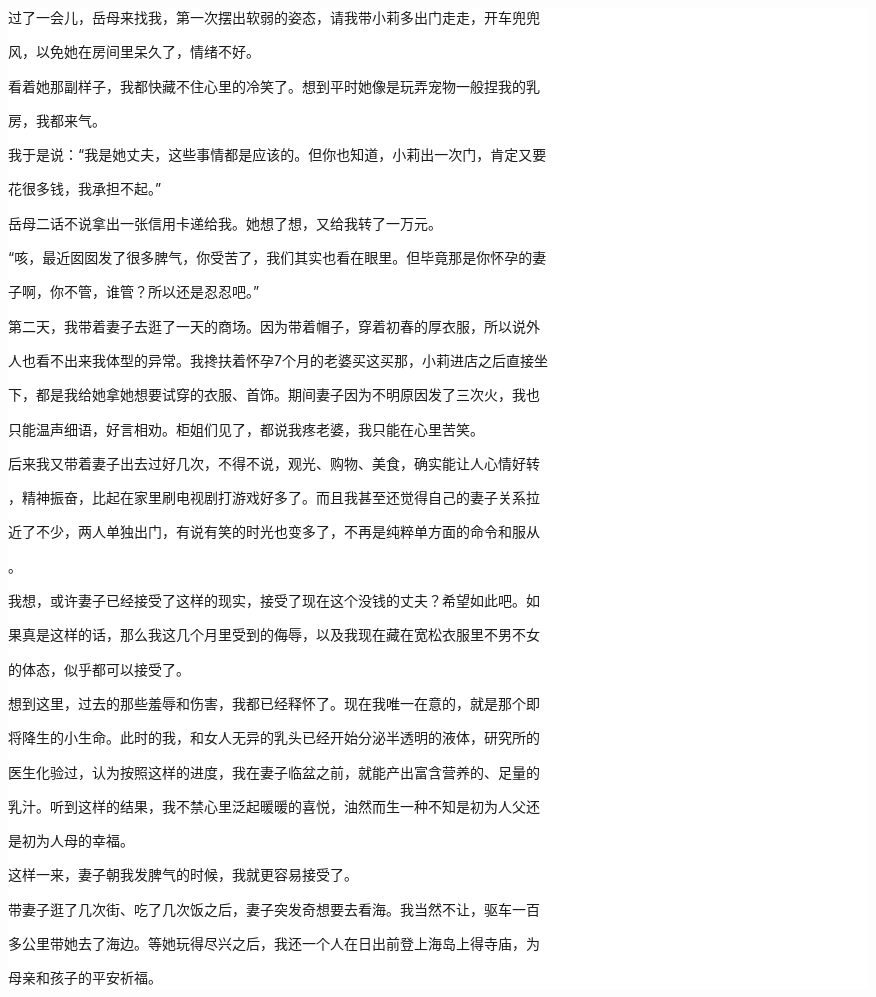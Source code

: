 过了一会儿，岳母来找我，第一次摆出软弱的姿态，请我带小莉多出门走走，开车兜兜

风，以免她在房间里呆久了，情绪不好。



看着她那副样子，我都快藏不住心里的冷笑了。想到平时她像是玩弄宠物一般捏我的乳

房，我都来气。

我于是说：“我是她丈夫，这些事情都是应该的。但你也知道，小莉出一次门，肯定又要

花很多钱，我承担不起。”

岳母二话不说拿出一张信用卡递给我。她想了想，又给我转了一万元。



“咳，最近囡囡发了很多脾气，你受苦了，我们其实也看在眼里。但毕竟那是你怀孕的妻

子啊，你不管，谁管？所以还是忍忍吧。”



第二天，我带着妻子去逛了一天的商场。因为带着帽子，穿着初春的厚衣服，所以说外

人也看不出来我体型的异常。我搀扶着怀孕7个月的老婆买这买那，小莉进店之后直接坐

下，都是我给她拿她想要试穿的衣服、首饰。期间妻子因为不明原因发了三次火，我也

只能温声细语，好言相劝。柜姐们见了，都说我疼老婆，我只能在心里苦笑。

后来我又带着妻子出去过好几次，不得不说，观光、购物、美食，确实能让人心情好转

，精神振奋，比起在家里刷电视剧打游戏好多了。而且我甚至还觉得自己的妻子关系拉

近了不少，两人单独出门，有说有笑的时光也变多了，不再是纯粹单方面的命令和服从

。



我想，或许妻子已经接受了这样的现实，接受了现在这个没钱的丈夫？希望如此吧。如

果真是这样的话，那么我这几个月里受到的侮辱，以及我现在藏在宽松衣服里不男不女

的体态，似乎都可以接受了。



想到这里，过去的那些羞辱和伤害，我都已经释怀了。现在我唯一在意的，就是那个即

将降生的小生命。此时的我，和女人无异的乳头已经开始分泌半透明的液体，研究所的

医生化验过，认为按照这样的进度，我在妻子临盆之前，就能产出富含营养的、足量的

乳汁。听到这样的结果，我不禁心里泛起暖暖的喜悦，油然而生一种不知是初为人父还

是初为人母的幸福。



这样一来，妻子朝我发脾气的时候，我就更容易接受了。

带妻子逛了几次街、吃了几次饭之后，妻子突发奇想要去看海。我当然不让，驱车一百

多公里带她去了海边。等她玩得尽兴之后，我还一个人在日出前登上海岛上得寺庙，为

母亲和孩子的平安祈福。

